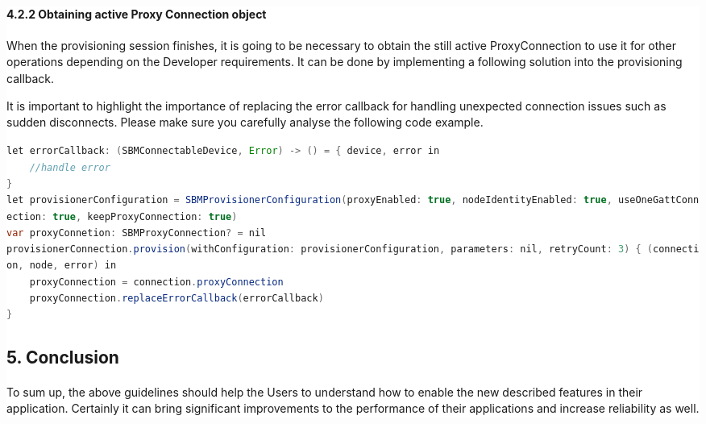 #### 4.2.2 Obtaining active Proxy Connection object

When the provisioning session finishes, it is going to be necessary to obtain the still active ProxyConnection to use it for other operations depending on the Developer requirements. It can be done by implementing a following solution into the provisioning callback.

It is important to highlight the importance of replacing the error callback for handling unexpected connection issues such as sudden disconnects. Please make sure you carefully analyse the following code example.

```Java
let errorCallback: (SBMConnectableDevice, Error) -> () = { device, error in
    //handle error
}
let provisionerConfiguration = SBMProvisionerConfiguration(proxyEnabled: true, nodeIdentityEnabled: true, useOneGattConnection: true, keepProxyConnection: true)
var proxyConnetion: SBMProxyConnection? = nil
provisionerConnection.provision(withConfiguration: provisionerConfiguration, parameters: nil, retryCount: 3) { (connection, node, error) in
    proxyConnection = connection.proxyConnection
    proxyConnection.replaceErrorCallback(errorCallback)
}
```

## 5. Conclusion

To sum up, the above guidelines should help the Users to understand how to enable the new described features in their application. Certainly it can bring significant improvements to the performance of their applications and increase reliability as well.
